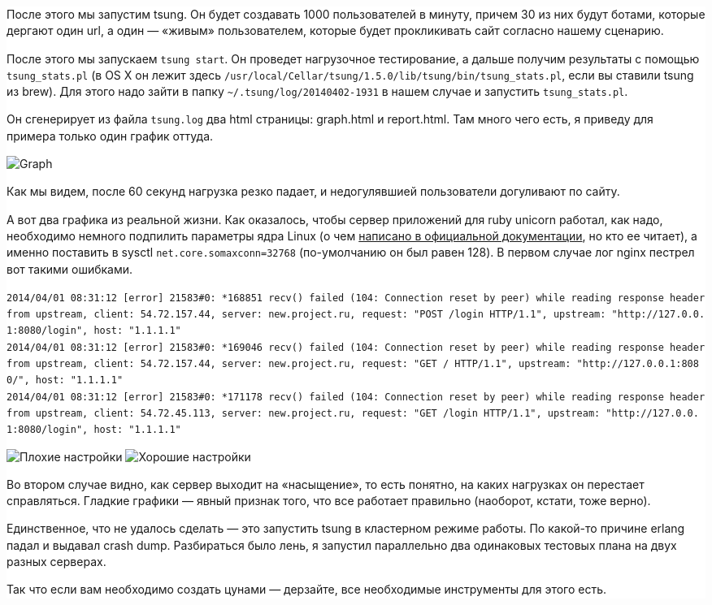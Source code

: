 После этого мы запустим tsung. Он будет создавать 1000 пользователей в минуту, причем 30 из них будут ботами, которые
дергают один url, а один — «живым» пользователем, которые будет прокликивать сайт согласно нашему сценарию.

После этого мы запускаем `tsung start`. Он проведет нагрузочное тестирование, а дальше получим результаты с помощью
`tsung_stats.pl` (в OS X он лежит здесь `/usr/local/Cellar/tsung/1.5.0/lib/tsung/bin/tsung_stats.pl`, если вы ставили
tsung из brew). Для этого надо зайти в папку `~/.tsung/log/20140402-1931` в нашем случае и запустить `tsung_stats.pl`.

Он сгенерирует из файла `tsung.log` два html страницы: graph.html и report.html. Там много чего есть, я приведу для
примера только один график оттуда.

![Graph](/images/tsung.png)

Как мы видем, после 60 секунд нагрузка резко падает, и недогулявшией пользователи догуливают по сайту.

А вот два графика из реальной жизни. Как оказалось, чтобы сервер приложений для ruby unicorn работал, как надо,
необходимо немного подпилить параметры ядра Linux (о чем [написано в официальной
документации](http://unicorn.bogomips.org/TUNING.html), но кто ее читает), а именно поставить в sysctl
`net.core.somaxconn=32768` (по-умолчанию он был равен 128). В первом случае лог nginx пестрел вот такими ошибками.

```log
2014/04/01 08:31:12 [error] 21583#0: *168851 recv() failed (104: Connection reset by peer) while reading response header from upstream, client: 54.72.157.44, server: new.project.ru, request: "POST /login HTTP/1.1", upstream: "http://127.0.0.1:8080/login", host: "1.1.1.1"
2014/04/01 08:31:12 [error] 21583#0: *169046 recv() failed (104: Connection reset by peer) while reading response header from upstream, client: 54.72.157.44, server: new.project.ru, request: "GET / HTTP/1.1", upstream: "http://127.0.0.1:8080/", host: "1.1.1.1"
2014/04/01 08:31:12 [error] 21583#0: *171178 recv() failed (104: Connection reset by peer) while reading response header from upstream, client: 54.72.45.113, server: new.project.ru, request: "GET /login HTTP/1.1", upstream: "http://127.0.0.1:8080/login", host: "1.1.1.1"
```

![Плохие настройки](/images/tsung-bad-tune.png)
![Хорошие настройки](/images/tsung-good-tune.png)

Во втором случае видно, как сервер выходит на «насыщение», то есть понятно, на каких нагрузках он перестает справляться.
Гладкие графики — явный признак того, что все работает правильно (наоборот, кстати, тоже верно).

Единственное, что не удалось сделать — это запустить tsung в кластерном режиме работы. По какой-то причине erlang падал и
выдавал crash dump. Разбираться было лень, я запустил параллельно два одинаковых тестовых плана на двух разных серверах.

Так что если вам необходимо создать цунами — дерзайте, все необходимые инструменты для этого есть.
